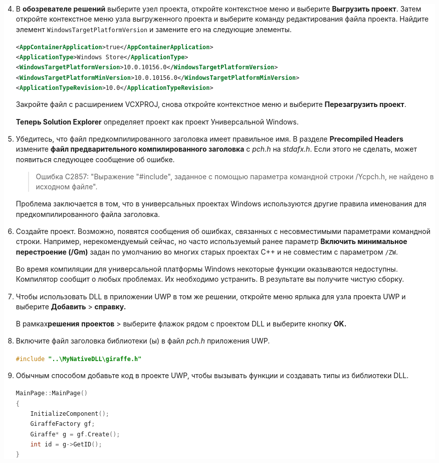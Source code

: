 4. В **обозревателе решений** выберите узел проекта, откройте контекстное меню и выберите **Выгрузить проект**. Затем откройте контекстное меню узла выгруженного проекта и выберите команду редактирования файла проекта. Найдите элемент `WindowsTargetPlatformVersion` и замените его на следующие элементы.

    ```xml
    <AppContainerApplication>true</AppContainerApplication>
    <ApplicationType>Windows Store</ApplicationType>
    <WindowsTargetPlatformVersion>10.0.10156.0</WindowsTargetPlatformVersion>
    <WindowsTargetPlatformMinVersion>10.0.10156.0</WindowsTargetPlatformMinVersion>
    <ApplicationTypeRevision>10.0</ApplicationTypeRevision>
    ```

   Закройте файл с расширением VCXPROJ, снова откройте контекстное меню и выберите **Перезагрузить проект**.

   **Теперь Solution Explorer** определяет проект как проект Универсальной Windows.

5. Убедитесь, что файл предкомпилированного заголовка имеет правильное имя. В разделе **Precompiled Headers** измените **файл предварительного компилированного заголовка** с *pch.h* на *stdafx.h*. Если этого не сделать, может появиться следующее сообщение об ошибке.

   > Ошибка C2857: "Выражение "#include", заданное с помощью параметра командной строки /Ycpch.h, не найдено в исходном файле".

   Проблема заключается в том, что в универсальных проектах Windows используются другие правила именования для предкомпилированного файла заголовка.

6. Создайте проект. Возможно, появятся сообщения об ошибках, связанных с несовместимыми параметрами командной строки. Например, нерекомендуемый сейчас, но часто используемый ранее параметр **Включить минимальное перестроение (/Gm)** задан по умолчанию во многих старых проектах C++ и не совместим с параметром `/ZW`.

   Во время компиляции для универсальной платформы Windows некоторые функции оказываются недоступны. Компилятор сообщит о любых проблемах. Их необходимо устранить. В результате вы получите чистую сборку.

7. Чтобы использовать DLL в приложении UWP в том же решении, откройте меню ярлыка для узла проекта UWP и выберите **Добавить** > **справку.**

   В рамках**решения** **проектов** > выберите флажок рядом с проектом DLL и выберите кнопку **OK.**

8. Включите файл заголовка библиотеки (ы) в файл *pch.h* приложения UWP.

    ```cpp
    #include "..\MyNativeDLL\giraffe.h"
    ```

9. Обычным способом добавьте код в проекте UWP, чтобы вызывать функции и создавать типы из библиотеки DLL.

    ```cpp
    MainPage::MainPage()
    {
        InitializeComponent();
        GiraffeFactory gf;
        Giraffe* g = gf.Create();
        int id = g->GetID();
    }
    ```
